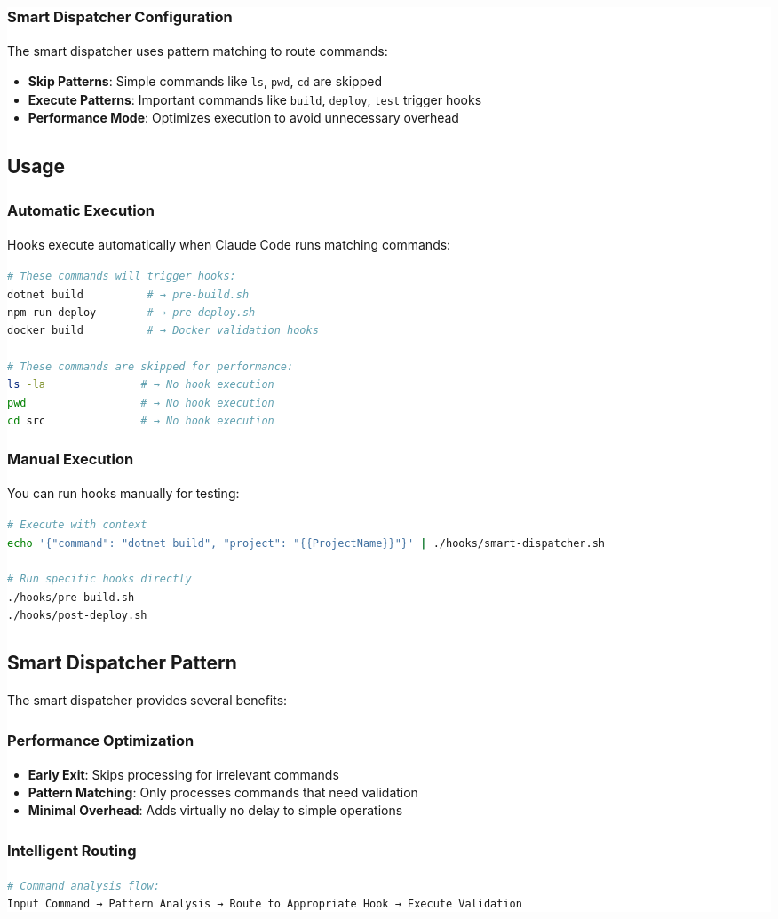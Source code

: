 ### Smart Dispatcher Configuration

The smart dispatcher uses pattern matching to route commands:

- **Skip Patterns**: Simple commands like `ls`, `pwd`, `cd` are skipped
- **Execute Patterns**: Important commands like `build`, `deploy`, `test` trigger hooks
- **Performance Mode**: Optimizes execution to avoid unnecessary overhead

## Usage

### Automatic Execution

Hooks execute automatically when Claude Code runs matching commands:

```bash
# These commands will trigger hooks:
dotnet build          # → pre-build.sh
npm run deploy        # → pre-deploy.sh
docker build          # → Docker validation hooks

# These commands are skipped for performance:
ls -la               # → No hook execution
pwd                  # → No hook execution
cd src               # → No hook execution
```

### Manual Execution

You can run hooks manually for testing:

```bash
# Execute with context
echo '{"command": "dotnet build", "project": "{{ProjectName}}"}' | ./hooks/smart-dispatcher.sh

# Run specific hooks directly
./hooks/pre-build.sh
./hooks/post-deploy.sh
```

## Smart Dispatcher Pattern

The smart dispatcher provides several benefits:

### Performance Optimization
- **Early Exit**: Skips processing for irrelevant commands
- **Pattern Matching**: Only processes commands that need validation
- **Minimal Overhead**: Adds virtually no delay to simple operations

### Intelligent Routing
```bash
# Command analysis flow:
Input Command → Pattern Analysis → Route to Appropriate Hook → Execute Validation
```
